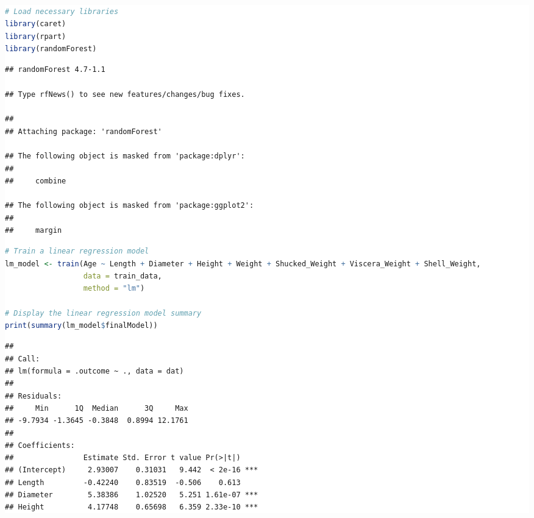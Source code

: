 ``` r
# Load necessary libraries
library(caret)
library(rpart)
library(randomForest)
```

    ## randomForest 4.7-1.1

    ## Type rfNews() to see new features/changes/bug fixes.

    ## 
    ## Attaching package: 'randomForest'

    ## The following object is masked from 'package:dplyr':
    ## 
    ##     combine

    ## The following object is masked from 'package:ggplot2':
    ## 
    ##     margin

``` r
# Train a linear regression model
lm_model <- train(Age ~ Length + Diameter + Height + Weight + Shucked_Weight + Viscera_Weight + Shell_Weight,
                  data = train_data,
                  method = "lm")

# Display the linear regression model summary
print(summary(lm_model$finalModel))
```

    ## 
    ## Call:
    ## lm(formula = .outcome ~ ., data = dat)
    ## 
    ## Residuals:
    ##     Min      1Q  Median      3Q     Max 
    ## -9.7934 -1.3645 -0.3848  0.8994 12.1761 
    ## 
    ## Coefficients:
    ##                Estimate Std. Error t value Pr(>|t|)    
    ## (Intercept)     2.93007    0.31031   9.442  < 2e-16 ***
    ## Length         -0.42240    0.83519  -0.506    0.613    
    ## Diameter        5.38386    1.02520   5.251 1.61e-07 ***
    ## Height          4.17748    0.65698   6.359 2.33e-10 ***